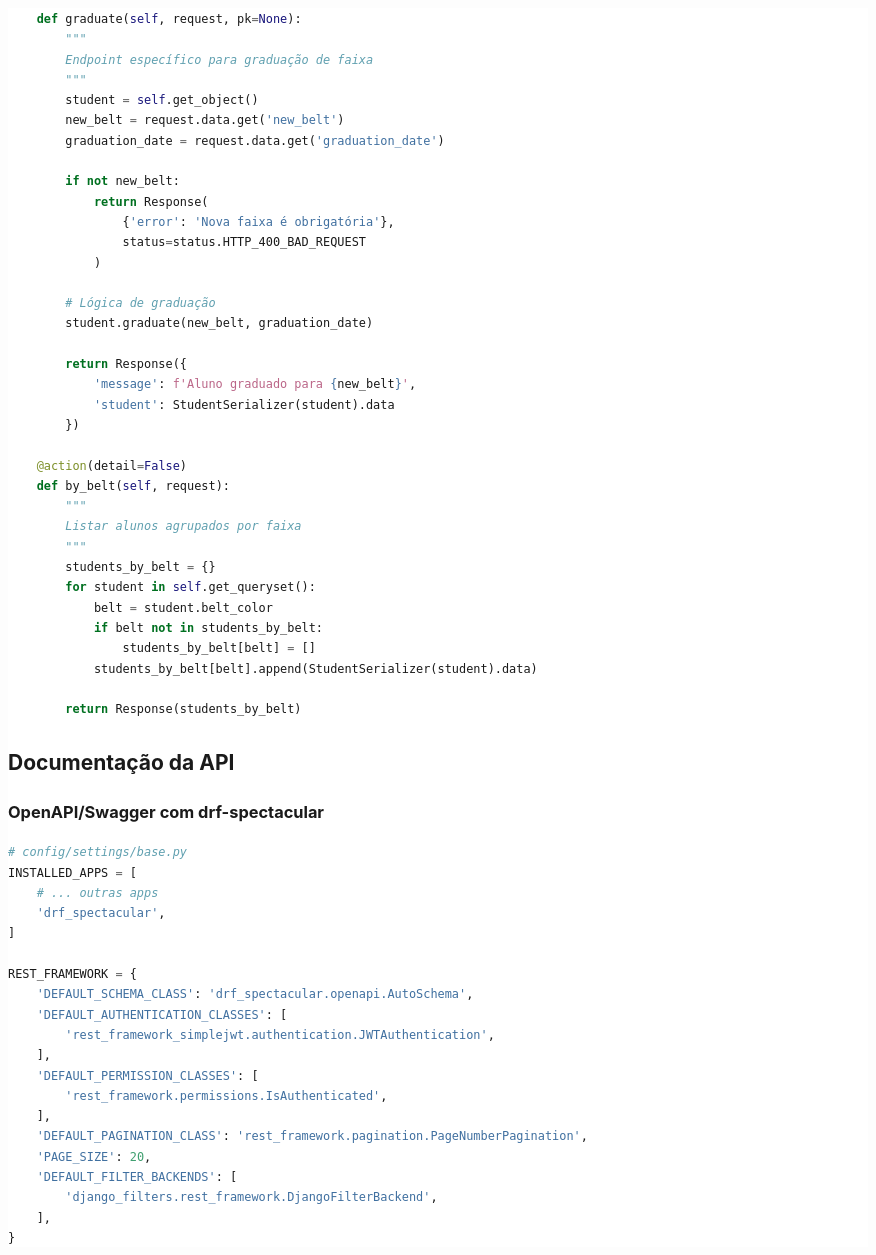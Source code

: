 ```python
    def graduate(self, request, pk=None):
        """
        Endpoint específico para graduação de faixa
        """
        student = self.get_object()
        new_belt = request.data.get('new_belt')
        graduation_date = request.data.get('graduation_date')
        
        if not new_belt:
            return Response(
                {'error': 'Nova faixa é obrigatória'}, 
                status=status.HTTP_400_BAD_REQUEST
            )
        
        # Lógica de graduação
        student.graduate(new_belt, graduation_date)
        
        return Response({
            'message': f'Aluno graduado para {new_belt}',
            'student': StudentSerializer(student).data
        })
    
    @action(detail=False)
    def by_belt(self, request):
        """
        Listar alunos agrupados por faixa
        """
        students_by_belt = {}
        for student in self.get_queryset():
            belt = student.belt_color
            if belt not in students_by_belt:
                students_by_belt[belt] = []
            students_by_belt[belt].append(StudentSerializer(student).data)
        
        return Response(students_by_belt)
```

## Documentação da API

### OpenAPI/Swagger com drf-spectacular
```python
# config/settings/base.py
INSTALLED_APPS = [
    # ... outras apps
    'drf_spectacular',
]

REST_FRAMEWORK = {
    'DEFAULT_SCHEMA_CLASS': 'drf_spectacular.openapi.AutoSchema',
    'DEFAULT_AUTHENTICATION_CLASSES': [
        'rest_framework_simplejwt.authentication.JWTAuthentication',
    ],
    'DEFAULT_PERMISSION_CLASSES': [
        'rest_framework.permissions.IsAuthenticated',
    ],
    'DEFAULT_PAGINATION_CLASS': 'rest_framework.pagination.PageNumberPagination',
    'PAGE_SIZE': 20,
    'DEFAULT_FILTER_BACKENDS': [
        'django_filters.rest_framework.DjangoFilterBackend',
    ],
}

```